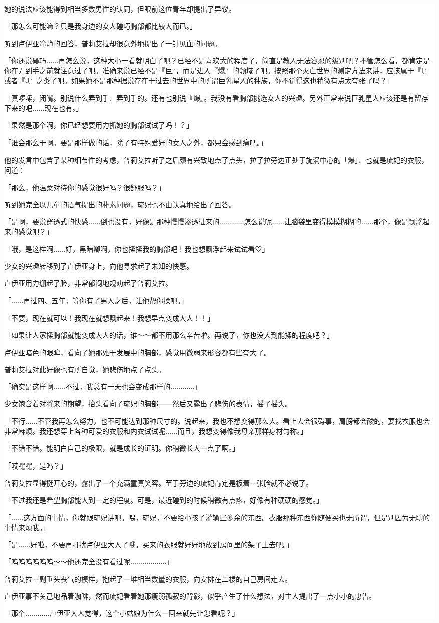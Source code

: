 她的说法应该能得到相当多数男性的认同，但眼前这位青年却提出了异议。

「那怎么可能嘛？只是我身边的女人碰巧胸部都比较大而已。」

听到卢伊亚冷静的回答，普莉艾拉却很意外地提出了一针见血的问题。

「你还说碰巧……再怎么说，这种大小一看就明白了吧？已经不是喜欢大的程度了，简直是教人无法容忍的级别吧？不管怎么看，都肯定是你在弄到手之前就注意过了吧。准确来说已经不是『巨』，而是进入『爆』的领域了吧。按照那个灭亡世界的测定方法来讲，应该属于『I』或者『J』之类了吧。如果她不是那种据说存在于过去的世界中的所谓巨乳星人的种族，你不觉得这也稍微有点太夸张了吗？」

「真啰嗦，闭嘴。别说什么弄到手、弄到手的。还有也别说『爆』。我没有看胸部挑选女人的兴趣。另外正常来说巨乳星人应该还是有留存下来的吧……现在也有。」

「果然是那个啊，你已经想要用力抓她的胸部试试了吗！？」

「谁会那么干啊。要是那样做的话，除了有特殊爱好的女人之外，都只会感到痛吧。」

他的发言中包含了某种细节性的考虑，普莉艾拉听了之后颇有兴致地点了点头，拉了拉旁边正处于旋涡中心的「爆」、也就是琉妃的衣服，问道：

「那么，他温柔对待你的感觉很好吗？很舒服吗？」

听到她完全以儿童的语气提出的朴素问题，琉妃也不由认真地给出了回答。

「是啊，要说穿透式的快感……倒也没有，好像是那种慢慢渗透进来的…………怎么说呢……让脑袋里变得模模糊糊的……那个，像是飘浮起来的感觉吧？」

「哦，是这样啊……好，黑暗卿啊，你也揉揉我的胸部吧！我也想飘浮起来试试看♡」

少女的兴趣转移到了卢伊亚身上，向他寻求起了未知的快感。

卢伊亚用力绷起了脸，非常郁闷地规劝起了普莉艾拉。

「……再过四、五年，等你有了男人之后，让他帮你揉吧。」

「不要，现在就可以！我现在就想飘起来！我想早点变成大人！！」

「如果让人家揉胸部就能变成大人的话，谁～～都不用那么辛苦啦。再说了，你也没大到能揉的程度吧？」

卢伊亚暗色的眼眸，看向了她那处于发展中的胸部，感觉用微弱来形容都有些夸大了。

普莉艾拉对此好像也有所自觉，她悲伤地点了点头。

「确实是这样啊……不过，我总有一天也会变成那样的…………」

少女饱含着对将来的期望，抬头看向了琉妃的胸部——然后又露出了悲伤的表情，摇了摇头。

「不行……不管我再怎么努力，也不可能达到那种尺寸的。说起来，我也不想变得那么大。看上去会很碍事，肩膀都会酸的，要找衣服也会非常麻烦。我还想穿上各种可爱的衣服和内衣试试呢……而且，我想变得像我母亲那样身材匀称。」

「不错不错。能明白自己的极限，就是成长的证明。你稍微长大一点了啊。」

「哎嘿嘿，是吗？」

普莉艾拉显得挺开心的，露出了一个充满童真笑容。至于旁边的琉妃肯定是板着一张脸就不必说了。

「不过我还是希望胸部能大到一定的程度。可是，最近碰到的时候稍微有点疼，好像有种硬硬的感觉。」

「……这方面的事情，你就跟琉妃讲吧。喂，琉妃，不要给小孩子灌输些多余的东西。衣服那种东西你随便买也无所谓，但是别因为无聊的事情来烦我。」

「是……好啦，不要再打扰卢伊亚大人了哦。买来的衣服就好好地放到房间里的架子上去吧。」

「呜呜呜呜呜呜～～他还完全没有看过呢………………」

普莉艾拉一副垂头丧气的模样，抱起了一堆相当数量的衣服，向安排在二楼的自己房间走去。

卢伊亚事不关己地品着咖啡，然而琉妃看着她那瘦弱孤寂的背影，似乎产生了什么想法，对主人提出了一点小小的忠告。

「那个…………卢伊亚大人觉得，这个小姑娘为什么一回来就先让您看呢？」
